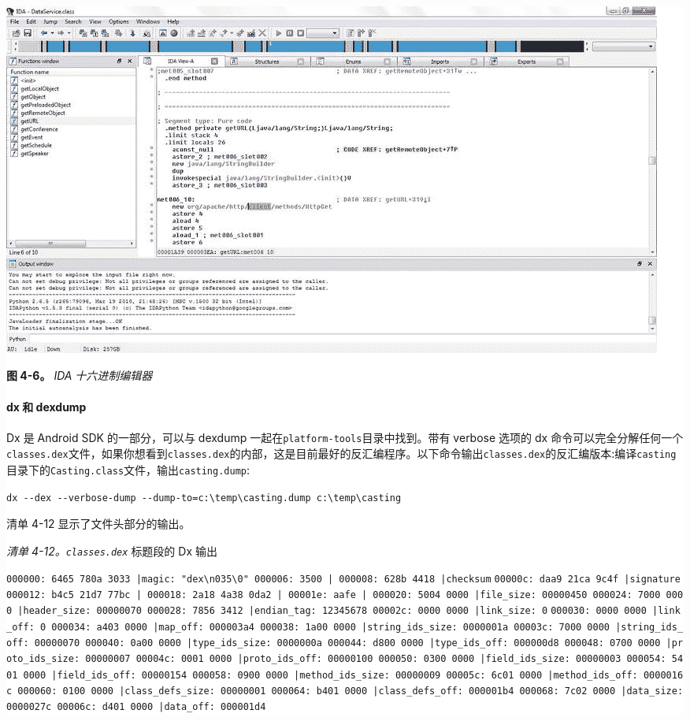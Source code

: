 ![Image](img/9781430242482_Fig04-06.jpg)

**图 4-6。** *IDA 十六进制编辑器*

#### dx 和 dexdump

Dx 是 Android SDK 的一部分，可以与 dexdump 一起在`platform-tools`目录中找到。带有 verbose 选项的 dx 命令可以完全分解任何一个`classes.dex`文件，如果你想看到`classes.dex`的内部，这是目前最好的反汇编程序。以下命令输出`classes.dex`的反汇编版本:编译`casting`目录下的`Casting.class`文件，输出`casting.dump`:

`dx --dex --verbose-dump --dump-to=c:\temp\casting.dump
c:\temp\casting`

清单 4-12 显示了文件头部分的输出。

*清单 4-12。`classes.dex`* 标题段的 Dx 输出

`000000: 6465 780a 3033 |magic: "dex\n035\0"
000006: 3500 |
000008: 628b 4418 |checksum` `00000c: daa9 21ca 9c4f |signature
000012: b4c5 21d7 77bc |
000018: 2a18 4a38 0da2 |
00001e: aafe |
000020: 5004 0000 |file_size: 00000450
000024: 7000 0000 |header_size: 00000070
000028: 7856 3412 |endian_tag: 12345678
00002c: 0000 0000 |link_size: 0` `000030: 0000 0000 |link_off: 0
000034: a403 0000 |map_off: 000003a4
000038: 1a00 0000 |string_ids_size: 0000001a
00003c: 7000 0000 |string_ids_off: 00000070
000040: 0a00 0000 |type_ids_size: 0000000a
000044: d800 0000 |type_ids_off: 000000d8
000048: 0700 0000 |proto_ids_size: 00000007
00004c: 0001 0000 |proto_ids_off: 00000100
000050: 0300 0000 |field_ids_size: 00000003
000054: 5401 0000 |field_ids_off: 00000154
000058: 0900 0000 |method_ids_size: 00000009
00005c: 6c01 0000 |method_ids_off: 0000016c
000060: 0100 0000 |class_defs_size: 00000001
000064: b401 0000 |class_defs_off: 000001b4
000068: 7c02 0000 |data_size: 0000027c
00006c: d401 0000 |data_off: 000001d4`
